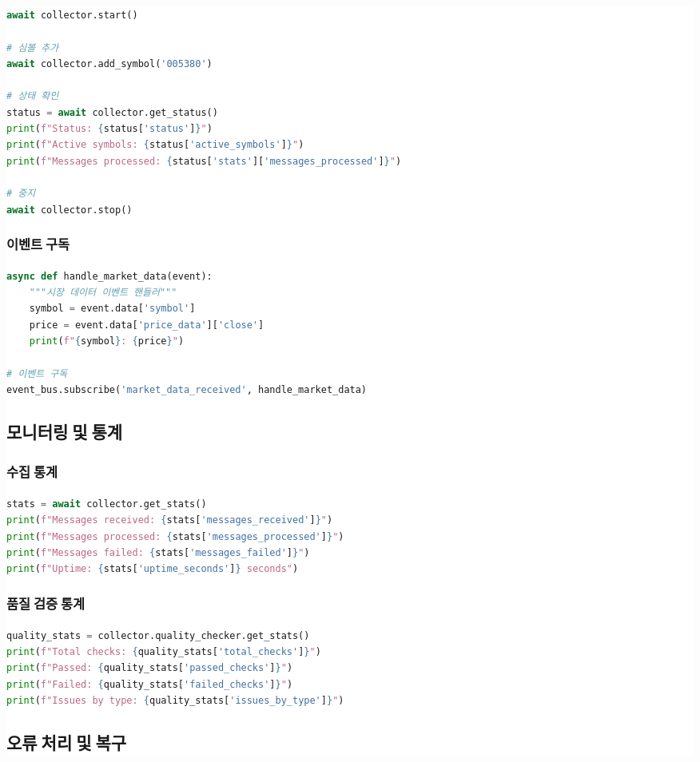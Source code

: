 ```python
await collector.start()

# 심볼 추가
await collector.add_symbol('005380')

# 상태 확인
status = await collector.get_status()
print(f"Status: {status['status']}")
print(f"Active symbols: {status['active_symbols']}")
print(f"Messages processed: {status['stats']['messages_processed']}")

# 중지
await collector.stop()
```

### 이벤트 구독

```python
async def handle_market_data(event):
    """시장 데이터 이벤트 핸들러"""
    symbol = event.data['symbol']
    price = event.data['price_data']['close']
    print(f"{symbol}: {price}")

# 이벤트 구독
event_bus.subscribe('market_data_received', handle_market_data)
```

## 모니터링 및 통계

### 수집 통계

```python
stats = await collector.get_stats()
print(f"Messages received: {stats['messages_received']}")
print(f"Messages processed: {stats['messages_processed']}")
print(f"Messages failed: {stats['messages_failed']}")
print(f"Uptime: {stats['uptime_seconds']} seconds")
```

### 품질 검증 통계

```python
quality_stats = collector.quality_checker.get_stats()
print(f"Total checks: {quality_stats['total_checks']}")
print(f"Passed: {quality_stats['passed_checks']}")
print(f"Failed: {quality_stats['failed_checks']}")
print(f"Issues by type: {quality_stats['issues_by_type']}")
```

## 오류 처리 및 복구
